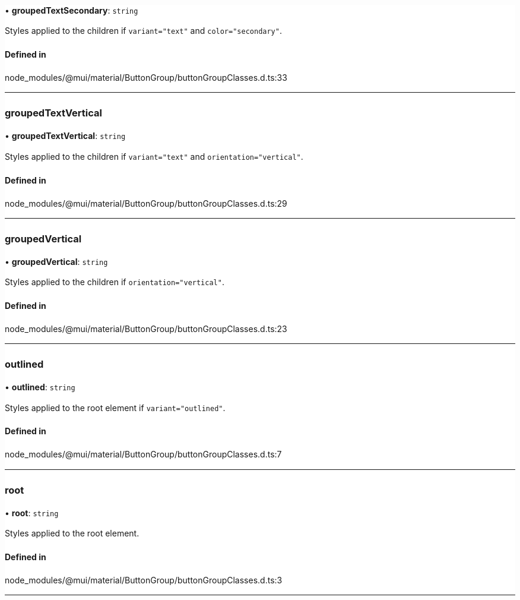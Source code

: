 • **groupedTextSecondary**: `string`

Styles applied to the children if `variant="text"` and `color="secondary"`.

#### Defined in

node_modules/@mui/material/ButtonGroup/buttonGroupClasses.d.ts:33

___

### groupedTextVertical

• **groupedTextVertical**: `string`

Styles applied to the children if `variant="text"` and `orientation="vertical"`.

#### Defined in

node_modules/@mui/material/ButtonGroup/buttonGroupClasses.d.ts:29

___

### groupedVertical

• **groupedVertical**: `string`

Styles applied to the children if `orientation="vertical"`.

#### Defined in

node_modules/@mui/material/ButtonGroup/buttonGroupClasses.d.ts:23

___

### outlined

• **outlined**: `string`

Styles applied to the root element if `variant="outlined"`.

#### Defined in

node_modules/@mui/material/ButtonGroup/buttonGroupClasses.d.ts:7

___

### root

• **root**: `string`

Styles applied to the root element.

#### Defined in

node_modules/@mui/material/ButtonGroup/buttonGroupClasses.d.ts:3

___
